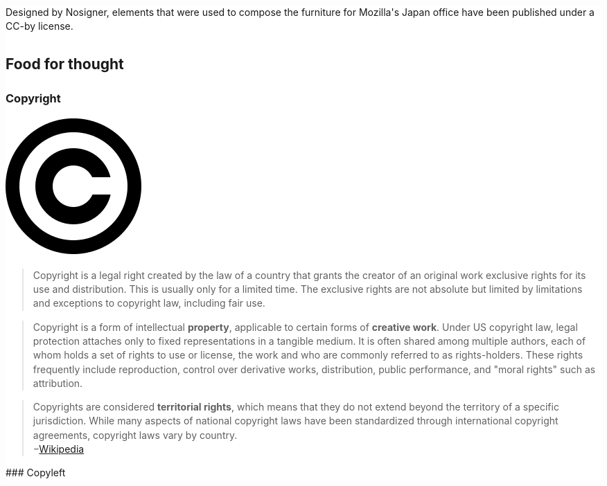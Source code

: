 Designed by Nosigner, elements that were used to compose the furniture for Mozilla's Japan office have been published under a CC-by license.

Food for thought
-----------------------

### Copyright

![Copyright symbol](./images/Copyright.png)

>  Copyright  is a legal right created by the law of a country that grants  the  creator of an original work exclusive rights for its use   and   distribution. This is usually only for a limited time. The   exclusive   rights are not absolute but limited by limitations and   exceptions to   copyright law, including fair use.

>  Copyright  is a form of intellectual **property**, applicable to  certain forms of  **creative work**. Under US copyright law, legal    protection attaches  only to fixed  representations in a tangible medium. It is often shared among   multiple  authors, each of whom holds a set of rights to use or license,  the work  and who are commonly referred to as rights-holders. These  rights  frequently include reproduction, control over derivative   works,   distribution, public performance, and "moral rights" such as  attribution.

>  Copyrights  are considered **territorial rights**, which means that   they do not  extend beyond the territory of a specific jurisdiction.  While many  aspects of national copyright laws have been standardized     through  international copyright agreements, copyright laws vary by    country.  
−[Wikipedia](https://en.wikipedia.org/wiki/Copyright)

<div class="page-break"></div>
### Copyleft
